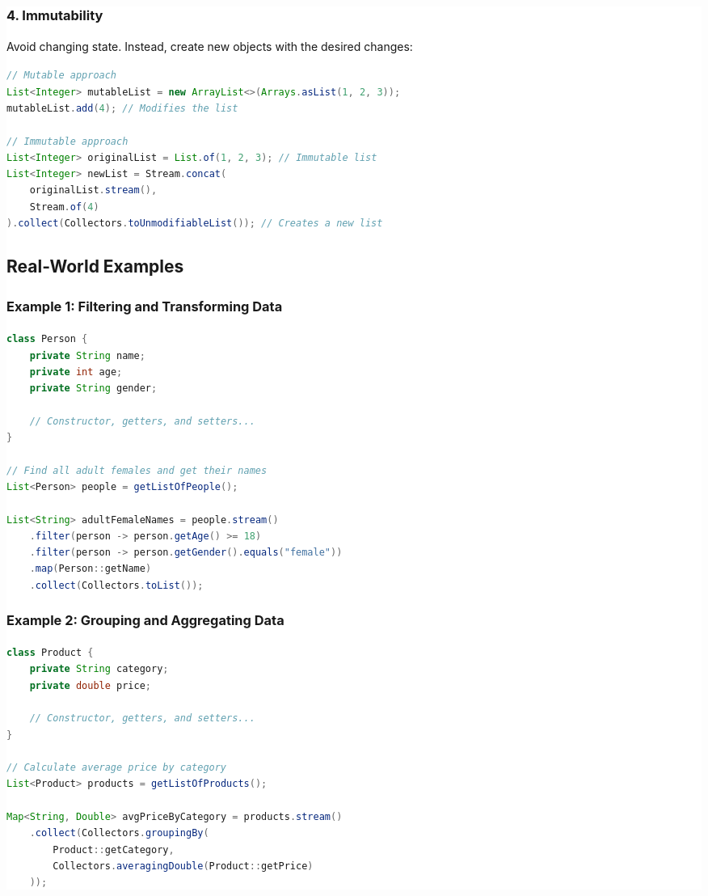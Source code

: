 ### 4. Immutability

Avoid changing state. Instead, create new objects with the desired changes:

```java
// Mutable approach
List<Integer> mutableList = new ArrayList<>(Arrays.asList(1, 2, 3));
mutableList.add(4); // Modifies the list

// Immutable approach
List<Integer> originalList = List.of(1, 2, 3); // Immutable list
List<Integer> newList = Stream.concat(
    originalList.stream(),
    Stream.of(4)
).collect(Collectors.toUnmodifiableList()); // Creates a new list
```

## Real-World Examples

### Example 1: Filtering and Transforming Data

```java
class Person {
    private String name;
    private int age;
    private String gender;
    
    // Constructor, getters, and setters...
}

// Find all adult females and get their names
List<Person> people = getListOfPeople();

List<String> adultFemaleNames = people.stream()
    .filter(person -> person.getAge() >= 18)
    .filter(person -> person.getGender().equals("female"))
    .map(Person::getName)
    .collect(Collectors.toList());
```

### Example 2: Grouping and Aggregating Data

```java
class Product {
    private String category;
    private double price;
    
    // Constructor, getters, and setters...
}

// Calculate average price by category
List<Product> products = getListOfProducts();

Map<String, Double> avgPriceByCategory = products.stream()
    .collect(Collectors.groupingBy(
        Product::getCategory,
        Collectors.averagingDouble(Product::getPrice)
    ));
```
